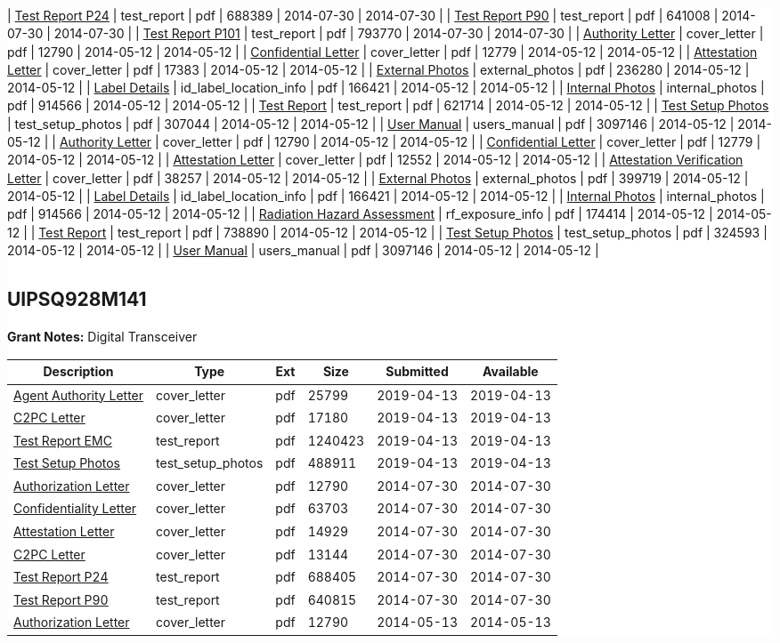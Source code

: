 | [Test Report P24](UIPSQ896M141/478f83a270c4f5944b20978f7f7e6850/2340000.pdf) | test_report | pdf | 688389 | 2014-07-30 | 2014-07-30 |
| [Test Report P90](UIPSQ896M141/478f83a270c4f5944b20978f7f7e6850/2340001.pdf) | test_report | pdf | 641008 | 2014-07-30 | 2014-07-30 |
| [Test Report P101](UIPSQ896M141/478f83a270c4f5944b20978f7f7e6850/2340002.pdf) | test_report | pdf | 793770 | 2014-07-30 | 2014-07-30 |
| [Authority Letter](UIPSQ896M141/ac92dd51a4105d284a1b222ce913745d/2203910.pdf) | cover_letter | pdf | 12790 | 2014-05-12 | 2014-05-12 |
| [Confidential Letter](UIPSQ896M141/ac92dd51a4105d284a1b222ce913745d/2263816.pdf) | cover_letter | pdf | 12779 | 2014-05-12 | 2014-05-12 |
| [Attestation Letter](UIPSQ896M141/ac92dd51a4105d284a1b222ce913745d/2263876.pdf) | cover_letter | pdf | 17383 | 2014-05-12 | 2014-05-12 |
| [External Photos](UIPSQ896M141/ac92dd51a4105d284a1b222ce913745d/2263873.pdf) | external_photos | pdf | 236280 | 2014-05-12 | 2014-05-12 |
| [Label Details](UIPSQ896M141/ac92dd51a4105d284a1b222ce913745d/2263820.pdf) | id_label_location_info | pdf | 166421 | 2014-05-12 | 2014-05-12 |
| [Internal Photos](UIPSQ896M141/ac92dd51a4105d284a1b222ce913745d/2263819.pdf) | internal_photos | pdf | 914566 | 2014-05-12 | 2014-05-12 |
| [Test Report](UIPSQ896M141/ac92dd51a4105d284a1b222ce913745d/2263877.pdf) | test_report | pdf | 621714 | 2014-05-12 | 2014-05-12 |
| [Test Setup Photos](UIPSQ896M141/ac92dd51a4105d284a1b222ce913745d/2263878.pdf) | test_setup_photos | pdf | 307044 | 2014-05-12 | 2014-05-12 |
| [User Manual](UIPSQ896M141/ac92dd51a4105d284a1b222ce913745d/2263828.pdf) | users_manual | pdf | 3097146 | 2014-05-12 | 2014-05-12 |
| [Authority Letter](UIPSQ896M141/f228966b87e05009086eafd5fbddceb0/2203910.pdf) | cover_letter | pdf | 12790 | 2014-05-12 | 2014-05-12 |
| [Confidential Letter](UIPSQ896M141/f228966b87e05009086eafd5fbddceb0/2263816.pdf) | cover_letter | pdf | 12779 | 2014-05-12 | 2014-05-12 |
| [Attestation Letter](UIPSQ896M141/f228966b87e05009086eafd5fbddceb0/2263818.pdf) | cover_letter | pdf | 12552 | 2014-05-12 | 2014-05-12 |
| [Attestation Verification Letter](UIPSQ896M141/f228966b87e05009086eafd5fbddceb0/2263821.pdf) | cover_letter | pdf | 38257 | 2014-05-12 | 2014-05-12 |
| [External Photos](UIPSQ896M141/f228966b87e05009086eafd5fbddceb0/2263817.pdf) | external_photos | pdf | 399719 | 2014-05-12 | 2014-05-12 |
| [Label Details](UIPSQ896M141/f228966b87e05009086eafd5fbddceb0/2263820.pdf) | id_label_location_info | pdf | 166421 | 2014-05-12 | 2014-05-12 |
| [Internal Photos](UIPSQ896M141/f228966b87e05009086eafd5fbddceb0/2263819.pdf) | internal_photos | pdf | 914566 | 2014-05-12 | 2014-05-12 |
| [Radiation Hazard Assessment](UIPSQ896M141/f228966b87e05009086eafd5fbddceb0/2263822.pdf) | rf_exposure_info | pdf | 174414 | 2014-05-12 | 2014-05-12 |
| [Test Report](UIPSQ896M141/f228966b87e05009086eafd5fbddceb0/2263826.pdf) | test_report | pdf | 738890 | 2014-05-12 | 2014-05-12 |
| [Test Setup Photos](UIPSQ896M141/f228966b87e05009086eafd5fbddceb0/2263827.pdf) | test_setup_photos | pdf | 324593 | 2014-05-12 | 2014-05-12 |
| [User Manual](UIPSQ896M141/f228966b87e05009086eafd5fbddceb0/2263828.pdf) | users_manual | pdf | 3097146 | 2014-05-12 | 2014-05-12 |
## UIPSQ928M141
**Grant Notes:** Digital Transceiver

| Description | Type | Ext | Size | Submitted | Available |
| ----------- | ---- | --- | ---- | --------- | --------- |
| [Agent Authority Letter](UIPSQ928M141/156b38864d7abc3dc4d2d63a1b53456d/4238450.pdf) | cover_letter | pdf | 25799 | 2019-04-13 | 2019-04-13 |
| [C2PC Letter](UIPSQ928M141/156b38864d7abc3dc4d2d63a1b53456d/4238453.pdf) | cover_letter | pdf | 17180 | 2019-04-13 | 2019-04-13 |
| [Test Report EMC](UIPSQ928M141/156b38864d7abc3dc4d2d63a1b53456d/4238451.pdf) | test_report | pdf | 1240423 | 2019-04-13 | 2019-04-13 |
| [Test Setup Photos](UIPSQ928M141/156b38864d7abc3dc4d2d63a1b53456d/4238452.pdf) | test_setup_photos | pdf | 488911 | 2019-04-13 | 2019-04-13 |
| [Authorization Letter](UIPSQ928M141/014dbbf04d610dbfb1d379154c6ec6ae/2203910.pdf) | cover_letter | pdf | 12790 | 2014-07-30 | 2014-07-30 |
| [Confidentiality Letter](UIPSQ928M141/014dbbf04d610dbfb1d379154c6ec6ae/2340435.pdf) | cover_letter | pdf | 63703 | 2014-07-30 | 2014-07-30 |
| [Attestation Letter](UIPSQ928M141/014dbbf04d610dbfb1d379154c6ec6ae/2340436.pdf) | cover_letter | pdf | 14929 | 2014-07-30 | 2014-07-30 |
| [C2PC Letter](UIPSQ928M141/014dbbf04d610dbfb1d379154c6ec6ae/2340437.pdf) | cover_letter | pdf | 13144 | 2014-07-30 | 2014-07-30 |
| [Test Report P24](UIPSQ928M141/014dbbf04d610dbfb1d379154c6ec6ae/2340438.pdf) | test_report | pdf | 688405 | 2014-07-30 | 2014-07-30 |
| [Test Report P90](UIPSQ928M141/014dbbf04d610dbfb1d379154c6ec6ae/2340439.pdf) | test_report | pdf | 640815 | 2014-07-30 | 2014-07-30 |
| [Authorization Letter](UIPSQ928M141/f73db7fbce3ed7976abf93633cf0ab2b/2203910.pdf) | cover_letter | pdf | 12790 | 2014-05-13 | 2014-05-13 |